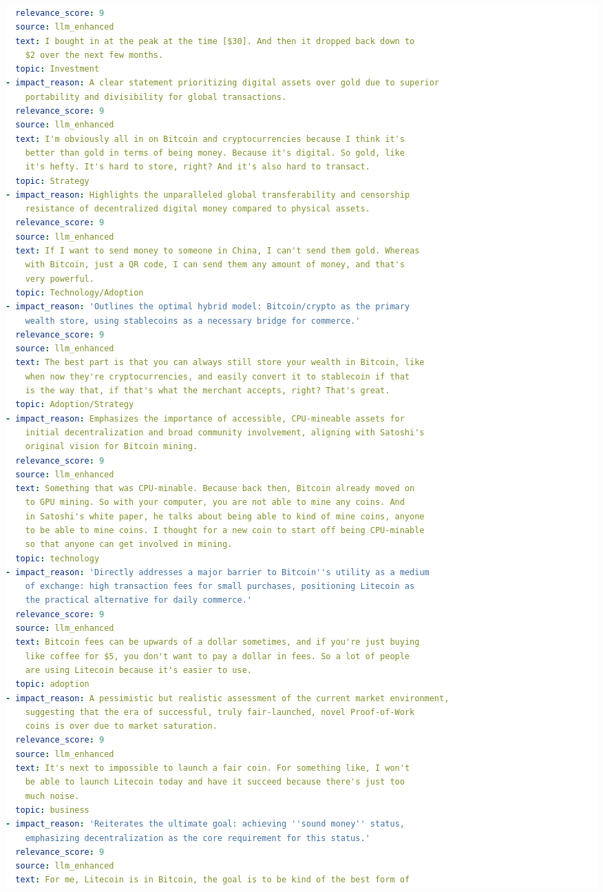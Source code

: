 ```yaml
  relevance_score: 9
  source: llm_enhanced
  text: I bought in at the peak at the time [$30]. And then it dropped back down to
    $2 over the next few months.
  topic: Investment
- impact_reason: A clear statement prioritizing digital assets over gold due to superior
    portability and divisibility for global transactions.
  relevance_score: 9
  source: llm_enhanced
  text: I'm obviously all in on Bitcoin and cryptocurrencies because I think it's
    better than gold in terms of being money. Because it's digital. So gold, like
    it's hefty. It's hard to store, right? And it's also hard to transact.
  topic: Strategy
- impact_reason: Highlights the unparalleled global transferability and censorship
    resistance of decentralized digital money compared to physical assets.
  relevance_score: 9
  source: llm_enhanced
  text: If I want to send money to someone in China, I can't send them gold. Whereas
    with Bitcoin, just a QR code, I can send them any amount of money, and that's
    very powerful.
  topic: Technology/Adoption
- impact_reason: 'Outlines the optimal hybrid model: Bitcoin/crypto as the primary
    wealth store, using stablecoins as a necessary bridge for commerce.'
  relevance_score: 9
  source: llm_enhanced
  text: The best part is that you can always still store your wealth in Bitcoin, like
    when now they're cryptocurrencies, and easily convert it to stablecoin if that
    is the way that, if that's what the merchant accepts, right? That's great.
  topic: Adoption/Strategy
- impact_reason: Emphasizes the importance of accessible, CPU-mineable assets for
    initial decentralization and broad community involvement, aligning with Satoshi's
    original vision for Bitcoin mining.
  relevance_score: 9
  source: llm_enhanced
  text: Something that was CPU-minable. Because back then, Bitcoin already moved on
    to GPU mining. So with your computer, you are not able to mine any coins. And
    in Satoshi's white paper, he talks about being able to kind of mine coins, anyone
    to be able to mine coins. I thought for a new coin to start off being CPU-minable
    so that anyone can get involved in mining.
  topic: technology
- impact_reason: 'Directly addresses a major barrier to Bitcoin''s utility as a medium
    of exchange: high transaction fees for small purchases, positioning Litecoin as
    the practical alternative for daily commerce.'
  relevance_score: 9
  source: llm_enhanced
  text: Bitcoin fees can be upwards of a dollar sometimes, and if you're just buying
    like coffee for $5, you don't want to pay a dollar in fees. So a lot of people
    are using Litecoin because it's easier to use.
  topic: adoption
- impact_reason: A pessimistic but realistic assessment of the current market environment,
    suggesting that the era of successful, truly fair-launched, novel Proof-of-Work
    coins is over due to market saturation.
  relevance_score: 9
  source: llm_enhanced
  text: It's next to impossible to launch a fair coin. For something like, I won't
    be able to launch Litecoin today and have it succeed because there's just too
    much noise.
  topic: business
- impact_reason: 'Reiterates the ultimate goal: achieving ''sound money'' status,
    emphasizing decentralization as the core requirement for this status.'
  relevance_score: 9
  source: llm_enhanced
  text: For me, Litecoin is in Bitcoin, the goal is to be kind of the best form of
```